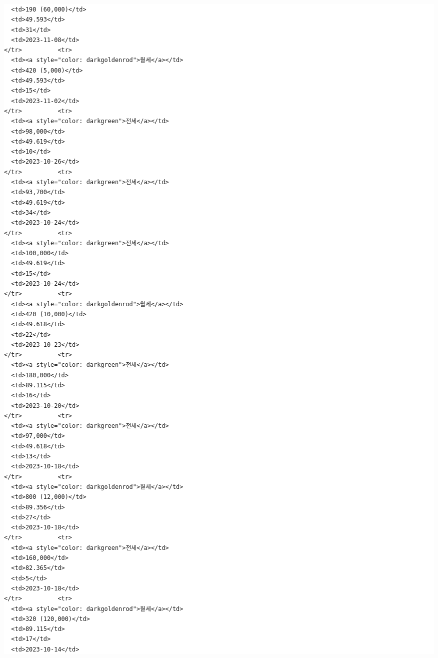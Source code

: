       <td>190 (60,000)</td>
      <td>49.593</td>
      <td>31</td>
      <td>2023-11-08</td>
    </tr>          <tr>
      <td><a style="color: darkgoldenrod">월세</a></td>
      <td>420 (5,000)</td>
      <td>49.593</td>
      <td>15</td>
      <td>2023-11-02</td>
    </tr>          <tr>
      <td><a style="color: darkgreen">전세</a></td>
      <td>98,000</td>
      <td>49.619</td>
      <td>10</td>
      <td>2023-10-26</td>
    </tr>          <tr>
      <td><a style="color: darkgreen">전세</a></td>
      <td>93,700</td>
      <td>49.619</td>
      <td>34</td>
      <td>2023-10-24</td>
    </tr>          <tr>
      <td><a style="color: darkgreen">전세</a></td>
      <td>100,000</td>
      <td>49.619</td>
      <td>15</td>
      <td>2023-10-24</td>
    </tr>          <tr>
      <td><a style="color: darkgoldenrod">월세</a></td>
      <td>420 (10,000)</td>
      <td>49.618</td>
      <td>22</td>
      <td>2023-10-23</td>
    </tr>          <tr>
      <td><a style="color: darkgreen">전세</a></td>
      <td>180,000</td>
      <td>89.115</td>
      <td>16</td>
      <td>2023-10-20</td>
    </tr>          <tr>
      <td><a style="color: darkgreen">전세</a></td>
      <td>97,000</td>
      <td>49.618</td>
      <td>13</td>
      <td>2023-10-18</td>
    </tr>          <tr>
      <td><a style="color: darkgoldenrod">월세</a></td>
      <td>800 (12,000)</td>
      <td>89.356</td>
      <td>27</td>
      <td>2023-10-18</td>
    </tr>          <tr>
      <td><a style="color: darkgreen">전세</a></td>
      <td>160,000</td>
      <td>82.365</td>
      <td>5</td>
      <td>2023-10-18</td>
    </tr>          <tr>
      <td><a style="color: darkgoldenrod">월세</a></td>
      <td>320 (120,000)</td>
      <td>89.115</td>
      <td>17</td>
      <td>2023-10-14</td>